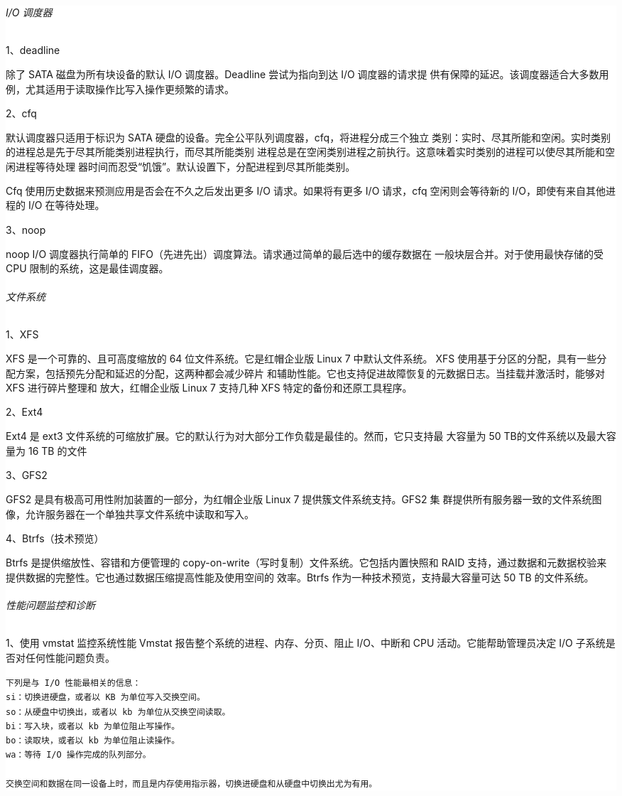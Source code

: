 
###### I/O 调度器
1、deadline

除了 SATA 磁盘为所有块设备的默认 I/O 调度器。Deadline 尝试为指向到达 I/O 调度器的请求提
供有保障的延迟。该调度器适合大多数用例，尤其适用于读取操作比写入操作更频繁的请求。

2、cfq

默认调度器只适用于标识为 SATA 硬盘的设备。完全公平队列调度器，cfq，将进程分成三个独立
类别：实时、尽其所能和空闲。实时类别的进程总是先于尽其所能类别进程执行，而尽其所能类别
进程总是在空闲类别进程之前执行。这意味着实时类别的进程可以使尽其所能和空闲进程等待处理
器时间而忍受“饥饿”。默认设置下，分配进程到尽其所能类别。

Cfq 使用历史数据来预测应用是否会在不久之后发出更多 I/O 请求。如果将有更多 I/O 请求，cfq
空闲则会等待新的 I/O，即使有来自其他进程的 I/O 在等待处理。

3、noop

noop I/O 调度器执行简单的 FIFO（先进先出）调度算法。请求通过简单的最后选中的缓存数据在
一般块层合并。对于使用最快存储的受 CPU 限制的系统，这是最佳调度器。

###### 文件系统
1、XFS

XFS 是一个可靠的、且可高度缩放的 64 位文件系统。它是红帽企业版 Linux 7 中默认文件系统。
XFS 使用基于分区的分配，具有一些分配方案，包括预先分配和延迟的分配，这两种都会减少碎片
和辅助性能。它也支持促进故障恢复的元数据日志。当挂载并激活时，能够对 XFS 进行碎片整理和
放大，红帽企业版 Linux 7 支持几种 XFS 特定的备份和还原工具程序。

2、Ext4

Ext4 是 ext3 文件系统的可缩放扩展。它的默认行为对大部分工作负载是最佳的。然而，它只支持最
大容量为 50 TB的文件系统以及最大容量为 16 TB 的文件

3、GFS2

GFS2 是具有极高可用性附加装置的一部分，为红帽企业版 Linux 7 提供簇文件系统支持。GFS2 集
群提供所有服务器一致的文件系统图像，允许服务器在一个单独共享文件系统中读取和写入。

4、Btrfs（技术预览）

Btrfs 是提供缩放性、容错和方便管理的 copy-on-write（写时复制）文件系统。它包括内置快照和
RAID 支持，通过数据和元数据校验来提供数据的完整性。它也通过数据压缩提高性能及使用空间的
效率。Btrfs 作为一种技术预览，支持最大容量可达 50 TB 的文件系统。

###### 性能问题监控和诊断

1、使用 vmstat 监控系统性能
Vmstat 报告整个系统的进程、内存、分页、阻止 I/O、中断和 CPU 活动。它能帮助管理员决定 I/O 子系统是
否对任何性能问题负责。
```
下列是与 I/O 性能最相关的信息：
si：切换进硬盘，或者以 KB 为单位写入交换空间。
so：从硬盘中切换出，或者以 kb 为单位从交换空间读取。
bi：写入块，或者以 kb 为单位阻止写操作。
bo：读取块，或者以 kb 为单位阻止读操作。
wa：等待 I/O 操作完成的队列部分。

交换空间和数据在同一设备上时，而且是内存使用指示器，切换进硬盘和从硬盘中切换出尤为有用。
```
